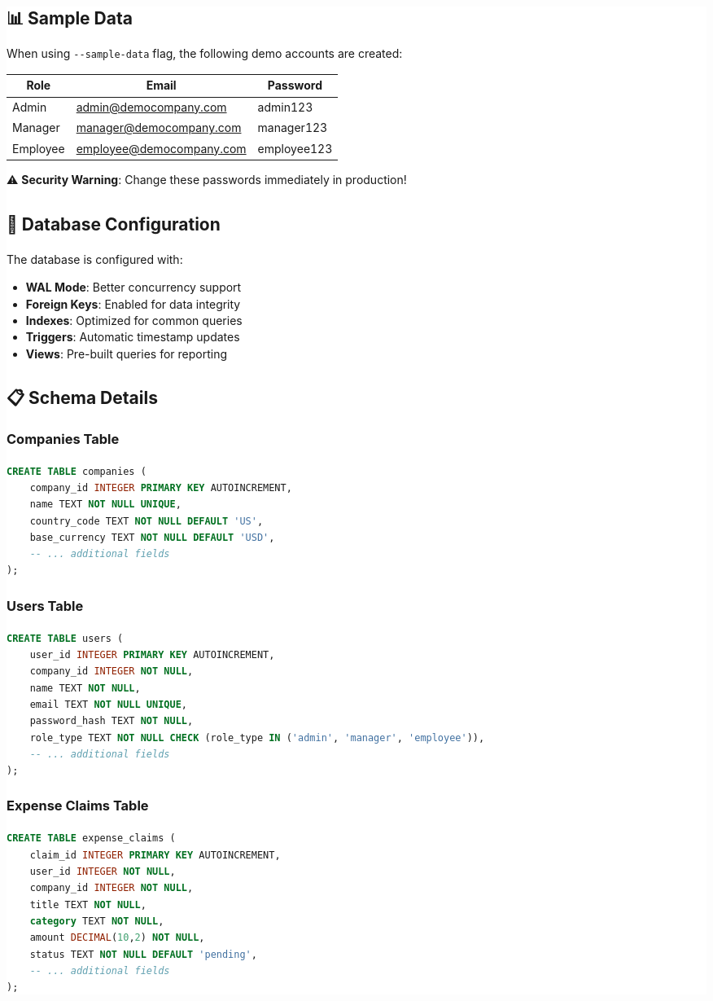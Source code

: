 ## 📊 Sample Data

When using `--sample-data` flag, the following demo accounts are created:

| Role | Email | Password |
|------|-------|----------|
| Admin | admin@democompany.com | admin123 |
| Manager | manager@democompany.com | manager123 |
| Employee | employee@democompany.com | employee123 |

⚠️ **Security Warning**: Change these passwords immediately in production!

## 🔧 Database Configuration

The database is configured with:

- **WAL Mode**: Better concurrency support
- **Foreign Keys**: Enabled for data integrity
- **Indexes**: Optimized for common queries
- **Triggers**: Automatic timestamp updates
- **Views**: Pre-built queries for reporting

## 📋 Schema Details

### Companies Table
```sql
CREATE TABLE companies (
    company_id INTEGER PRIMARY KEY AUTOINCREMENT,
    name TEXT NOT NULL UNIQUE,
    country_code TEXT NOT NULL DEFAULT 'US',
    base_currency TEXT NOT NULL DEFAULT 'USD',
    -- ... additional fields
);
```

### Users Table
```sql
CREATE TABLE users (
    user_id INTEGER PRIMARY KEY AUTOINCREMENT,
    company_id INTEGER NOT NULL,
    name TEXT NOT NULL,
    email TEXT NOT NULL UNIQUE,
    password_hash TEXT NOT NULL,
    role_type TEXT NOT NULL CHECK (role_type IN ('admin', 'manager', 'employee')),
    -- ... additional fields
);
```

### Expense Claims Table
```sql
CREATE TABLE expense_claims (
    claim_id INTEGER PRIMARY KEY AUTOINCREMENT,
    user_id INTEGER NOT NULL,
    company_id INTEGER NOT NULL,
    title TEXT NOT NULL,
    category TEXT NOT NULL,
    amount DECIMAL(10,2) NOT NULL,
    status TEXT NOT NULL DEFAULT 'pending',
    -- ... additional fields
);
```
